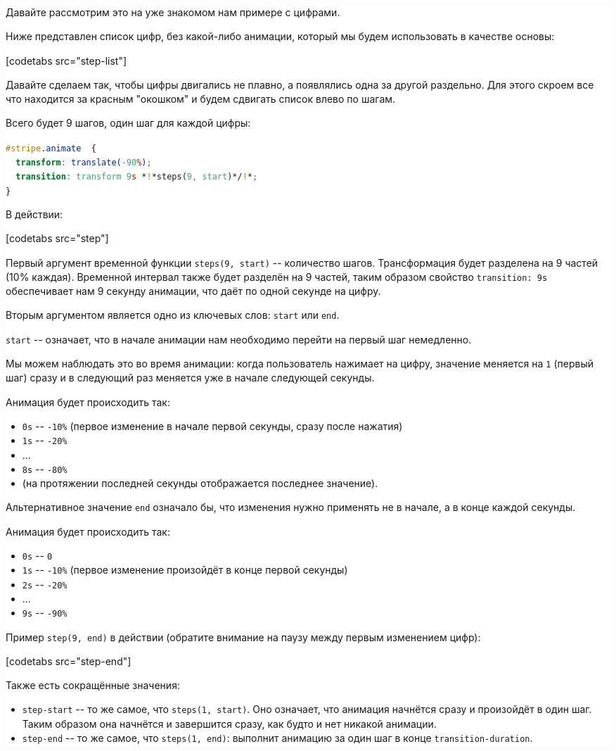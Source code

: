 Давайте рассмотрим это на уже знакомом нам примере с цифрами.

Ниже представлен список цифр, без какой-либо анимации, который мы будем использовать в качестве основы:

[codetabs src="step-list"]

Давайте сделаем так, чтобы цифры двигались не плавно, а появлялись одна за другой раздельно. Для этого скроем все что находится за красным "окошком" и будем сдвигать список влево по шагам.

Всего будет 9 шагов, один шаг для каждой цифры:

```css
#stripe.animate  {
  transform: translate(-90%);
  transition: transform 9s *!*steps(9, start)*/!*;
}
```

В действии:

[codetabs src="step"]

Первый аргумент временной функции `steps(9, start)` -- количество шагов. Трансформация будет разделена на 9 частей (10% каждая). Временной интервал также будет разделён на 9 частей, таким образом свойство `transition: 9s` обеспечивает нам 9 секунду анимации, что даёт по одной секунде на цифру.

Вторым аргументом является одно из ключевых слов: `start` или `end`.

`start` -- означает, что в начале анимации нам необходимо перейти на первый шаг немедленно.

Мы можем наблюдать это во время анимации: когда пользователь нажимает на цифру, значение меняется на `1` (первый шаг) сразу и в следующий раз меняется уже в начале следующей секунды.

Анимация будет происходить так:

- `0s` -- `-10%` (первое изменение в начале первой секунды, сразу после нажатия)
- `1s` -- `-20%`
- ...
- `8s` -- `-80%`
- (на протяжении последней секунды отображается последнее значение).

Альтернативное значение `end` означало бы, что изменения нужно применять не в начале, а в конце каждой секунды.

Анимация будет происходить так:

- `0s` -- `0`
- `1s` -- `-10%` (первое изменение произойдёт в конце первой секунды)
- `2s` -- `-20%`
- ...
- `9s` -- `-90%`

Пример `step(9, end)` в действии (обратите внимание на паузу между первым изменением цифр):

[codetabs src="step-end"]

Также есть сокращённые значения:

- `step-start` -- то же самое, что `steps(1, start)`. Оно означает, что анимация начнётся сразу и произойдёт в один шаг. Таким образом она начнётся и завершится сразу, как будто и нет никакой анимации.
- `step-end` -- то же самое, что `steps(1, end)`: выполнит анимацию за один шаг в конце `transition-duration`.

